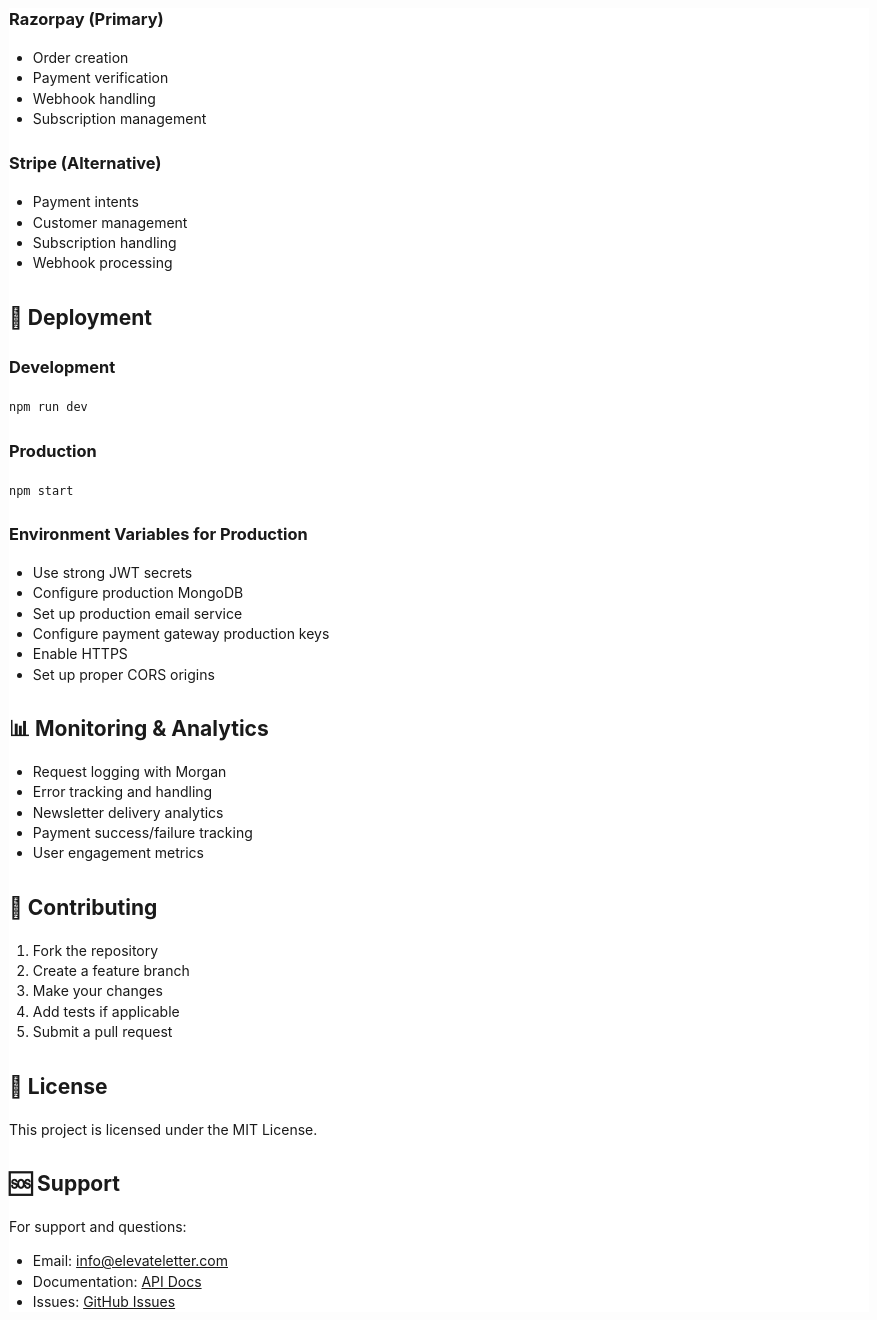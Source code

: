 ### Razorpay (Primary)
- Order creation
- Payment verification
- Webhook handling
- Subscription management

### Stripe (Alternative)
- Payment intents
- Customer management
- Subscription handling
- Webhook processing

## 🚀 Deployment

### Development
```bash
npm run dev
```

### Production
```bash
npm start
```

### Environment Variables for Production
- Use strong JWT secrets
- Configure production MongoDB
- Set up production email service
- Configure payment gateway production keys
- Enable HTTPS
- Set up proper CORS origins

## 📊 Monitoring & Analytics

- Request logging with Morgan
- Error tracking and handling
- Newsletter delivery analytics
- Payment success/failure tracking
- User engagement metrics

## 🤝 Contributing

1. Fork the repository
2. Create a feature branch
3. Make your changes
4. Add tests if applicable
5. Submit a pull request

## 📄 License

This project is licensed under the MIT License.

## 🆘 Support

For support and questions:
- Email: info@elevateletter.com
- Documentation: [API Docs](link-to-docs)
- Issues: [GitHub Issues](link-to-issues) 